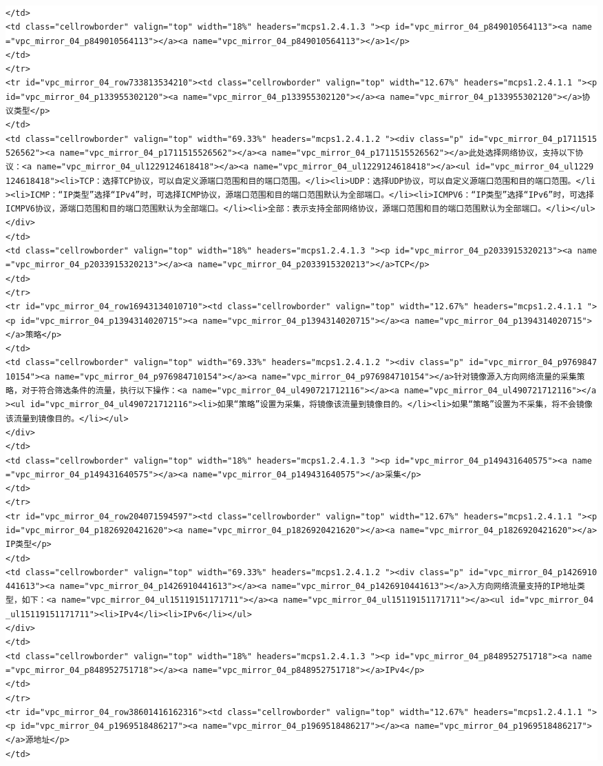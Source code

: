     </td>
    <td class="cellrowborder" valign="top" width="18%" headers="mcps1.2.4.1.3 "><p id="vpc_mirror_04_p849010564113"><a name="vpc_mirror_04_p849010564113"></a><a name="vpc_mirror_04_p849010564113"></a>1</p>
    </td>
    </tr>
    <tr id="vpc_mirror_04_row733813534210"><td class="cellrowborder" valign="top" width="12.67%" headers="mcps1.2.4.1.1 "><p id="vpc_mirror_04_p133955302120"><a name="vpc_mirror_04_p133955302120"></a><a name="vpc_mirror_04_p133955302120"></a>协议类型</p>
    </td>
    <td class="cellrowborder" valign="top" width="69.33%" headers="mcps1.2.4.1.2 "><div class="p" id="vpc_mirror_04_p1711515526562"><a name="vpc_mirror_04_p1711515526562"></a><a name="vpc_mirror_04_p1711515526562"></a>此处选择网络协议，支持以下协议：<a name="vpc_mirror_04_ul1229124618418"></a><a name="vpc_mirror_04_ul1229124618418"></a><ul id="vpc_mirror_04_ul1229124618418"><li>TCP：选择TCP协议，可以自定义源端口范围和目的端口范围。</li><li>UDP：选择UDP协议，可以自定义源端口范围和目的端口范围。</li><li>ICMP：“IP类型”选择“IPv4”时，可选择ICMP协议，源端口范围和目的端口范围默认为全部端口。</li><li>ICMPV6：“IP类型”选择“IPv6”时，可选择ICMPV6协议，源端口范围和目的端口范围默认为全部端口。</li><li>全部：表示支持全部网络协议，源端口范围和目的端口范围默认为全部端口。</li></ul>
    </div>
    </td>
    <td class="cellrowborder" valign="top" width="18%" headers="mcps1.2.4.1.3 "><p id="vpc_mirror_04_p2033915320213"><a name="vpc_mirror_04_p2033915320213"></a><a name="vpc_mirror_04_p2033915320213"></a>TCP</p>
    </td>
    </tr>
    <tr id="vpc_mirror_04_row16943134010710"><td class="cellrowborder" valign="top" width="12.67%" headers="mcps1.2.4.1.1 "><p id="vpc_mirror_04_p1394314020715"><a name="vpc_mirror_04_p1394314020715"></a><a name="vpc_mirror_04_p1394314020715"></a>策略</p>
    </td>
    <td class="cellrowborder" valign="top" width="69.33%" headers="mcps1.2.4.1.2 "><div class="p" id="vpc_mirror_04_p976984710154"><a name="vpc_mirror_04_p976984710154"></a><a name="vpc_mirror_04_p976984710154"></a>针对镜像源入方向网络流量的采集策略，对于符合筛选条件的流量，执行以下操作：<a name="vpc_mirror_04_ul490721712116"></a><a name="vpc_mirror_04_ul490721712116"></a><ul id="vpc_mirror_04_ul490721712116"><li>如果“策略”设置为采集，将镜像该流量到镜像目的。</li><li>如果“策略”设置为不采集，将不会镜像该流量到镜像目的。</li></ul>
    </div>
    </td>
    <td class="cellrowborder" valign="top" width="18%" headers="mcps1.2.4.1.3 "><p id="vpc_mirror_04_p149431640575"><a name="vpc_mirror_04_p149431640575"></a><a name="vpc_mirror_04_p149431640575"></a>采集</p>
    </td>
    </tr>
    <tr id="vpc_mirror_04_row204071594597"><td class="cellrowborder" valign="top" width="12.67%" headers="mcps1.2.4.1.1 "><p id="vpc_mirror_04_p1826920421620"><a name="vpc_mirror_04_p1826920421620"></a><a name="vpc_mirror_04_p1826920421620"></a>IP类型</p>
    </td>
    <td class="cellrowborder" valign="top" width="69.33%" headers="mcps1.2.4.1.2 "><div class="p" id="vpc_mirror_04_p1426910441613"><a name="vpc_mirror_04_p1426910441613"></a><a name="vpc_mirror_04_p1426910441613"></a>入方向网络流量支持的IP地址类型，如下：<a name="vpc_mirror_04_ul15119151171711"></a><a name="vpc_mirror_04_ul15119151171711"></a><ul id="vpc_mirror_04_ul15119151171711"><li>IPv4</li><li>IPv6</li></ul>
    </div>
    </td>
    <td class="cellrowborder" valign="top" width="18%" headers="mcps1.2.4.1.3 "><p id="vpc_mirror_04_p848952751718"><a name="vpc_mirror_04_p848952751718"></a><a name="vpc_mirror_04_p848952751718"></a>IPv4</p>
    </td>
    </tr>
    <tr id="vpc_mirror_04_row38601416162316"><td class="cellrowborder" valign="top" width="12.67%" headers="mcps1.2.4.1.1 "><p id="vpc_mirror_04_p1969518486217"><a name="vpc_mirror_04_p1969518486217"></a><a name="vpc_mirror_04_p1969518486217"></a>源地址</p>
    </td>